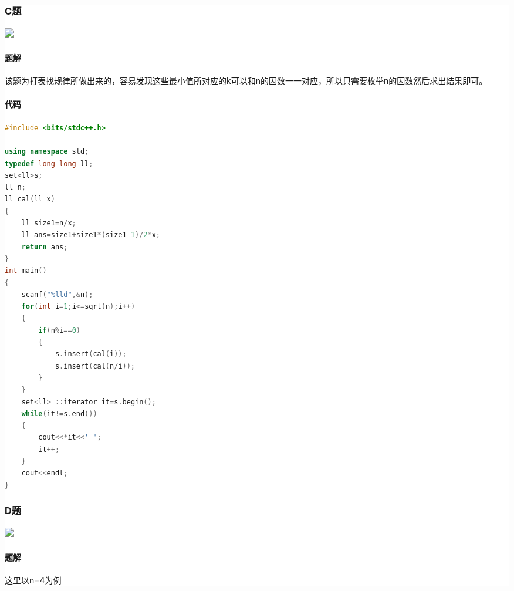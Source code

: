 ### C题

![](https://raw.githubusercontent.com/WCX1024979076/image1/master/img/my%E9%A2%98%E8%A7%A3.png)



#### 题解

该题为打表找规律所做出来的，容易发现这些最小值所对应的k可以和n的因数一一对应，所以只需要枚举n的因数然后求出结果即可。

#### 代码

```C++
#include <bits/stdc++.h>

using namespace std;
typedef long long ll;
set<ll>s;
ll n;
ll cal(ll x)
{
    ll size1=n/x;
    ll ans=size1+size1*(size1-1)/2*x;
    return ans;
}
int main()
{
    scanf("%lld",&n);
    for(int i=1;i<=sqrt(n);i++)
    {
        if(n%i==0)
        {
            s.insert(cal(i));
            s.insert(cal(n/i));
        }
    }
    set<ll> ::iterator it=s.begin();
    while(it!=s.end())
    {
        cout<<*it<<' ';
        it++;
    }
    cout<<endl;
}
```

### D题

![](https://raw.githubusercontent.com/WCX1024979076/image1/master/img/123.png)

#### 题解

这里以n=4为例

